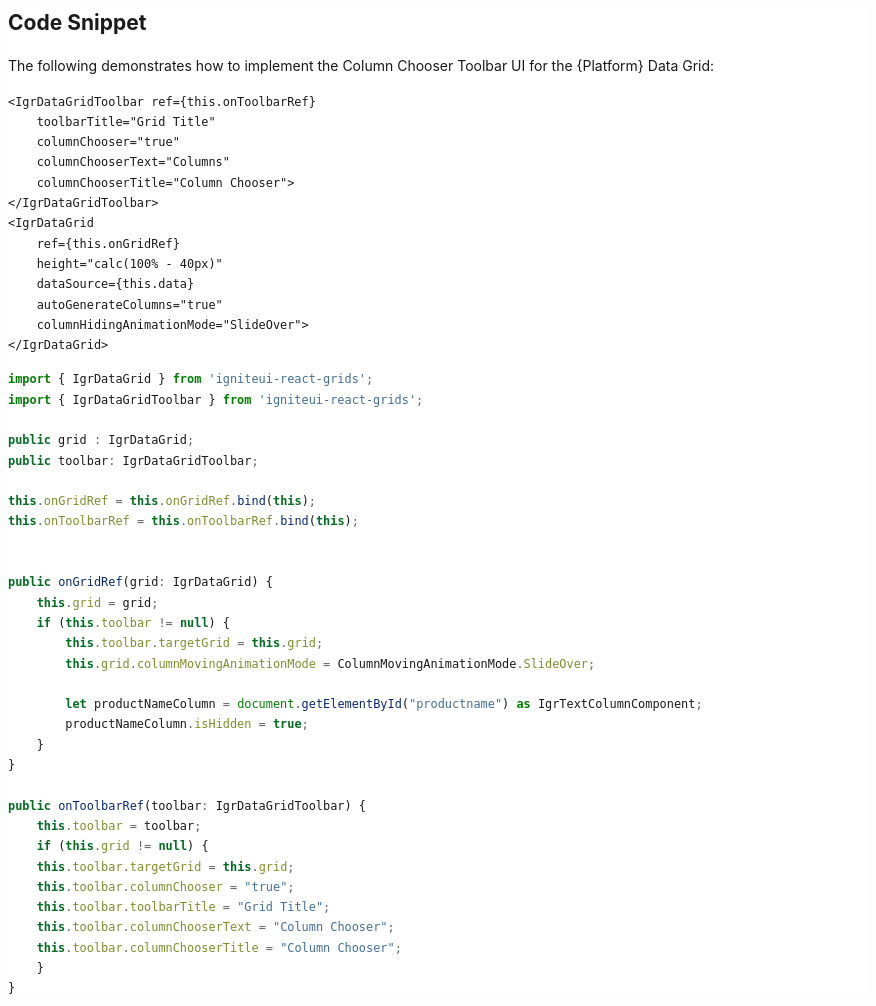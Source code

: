 ## Code Snippet

The following demonstrates how to implement the Column Chooser Toolbar UI for the {Platform} Data Grid:

```tsx
<IgrDataGridToolbar ref={this.onToolbarRef}
    toolbarTitle="Grid Title"
    columnChooser="true"
    columnChooserText="Columns"
    columnChooserTitle="Column Chooser">
</IgrDataGridToolbar>
<IgrDataGrid
    ref={this.onGridRef}
    height="calc(100% - 40px)"
    dataSource={this.data}
    autoGenerateColumns="true"
    columnHidingAnimationMode="SlideOver">
</IgrDataGrid>
```

```ts
import { IgrDataGrid } from 'igniteui-react-grids';
import { IgrDataGridToolbar } from 'igniteui-react-grids';

public grid : IgrDataGrid;
public toolbar: IgrDataGridToolbar;

this.onGridRef = this.onGridRef.bind(this);
this.onToolbarRef = this.onToolbarRef.bind(this);


public onGridRef(grid: IgrDataGrid) {
    this.grid = grid;
    if (this.toolbar != null) {
        this.toolbar.targetGrid = this.grid;
        this.grid.columnMovingAnimationMode = ColumnMovingAnimationMode.SlideOver;

        let productNameColumn = document.getElementById("productname") as IgrTextColumnComponent;
        productNameColumn.isHidden = true;
    }
}

public onToolbarRef(toolbar: IgrDataGridToolbar) {
    this.toolbar = toolbar;
    if (this.grid != null) {
    this.toolbar.targetGrid = this.grid;
    this.toolbar.columnChooser = "true";
    this.toolbar.toolbarTitle = "Grid Title";
    this.toolbar.columnChooserText = "Column Chooser";
    this.toolbar.columnChooserTitle = "Column Chooser";
    }
}

```
